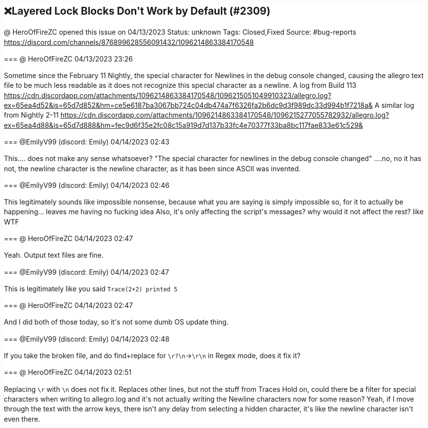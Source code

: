 ## ❌Layered Lock Blocks Don't Work by Default (#2309)
@ HeroOfFireZC opened this issue on 04/13/2023
Status: unknown
Tags: Closed,Fixed
Source: #bug-reports https://discord.com/channels/876899628556091432/1096214863384170548


=== @ HeroOfFireZC 04/13/2023 23:26

Sometime since the February 11 Nightly, the special character for Newlines in the debug console changed, causing the allegro text file to be much less readable as it does not recognize this special character as a newline.
A log from Build 113
https://cdn.discordapp.com/attachments/1096214863384170548/1096215051049910323/allegro.log?ex=65ea4d52&is=65d7d852&hm=ce5e6187ba3067bb724c04db474a7f6326fa2b6dc9d3f989dc33d994b1f7218a&
A similar log from Nightly 2-11
https://cdn.discordapp.com/attachments/1096214863384170548/1096215277055782932/allegro.log?ex=65ea4d88&is=65d7d888&hm=fec9d6f35e2fc08c15a919d7d137b33fc4e70377f33ba8bc117fae833e61c529&

=== @EmilyV99 (discord: Emily) 04/14/2023 02:43

This.... does not make any sense whatsoever?
"The special character for newlines in the debug console changed"
....no, no it has not, the newline character is the newline character, as it has been since ASCII was invented.

=== @EmilyV99 (discord: Emily) 04/14/2023 02:46

This legitimately sounds like impossible nonsense, because what you are saying is simply impossible
so, for it to actually be happening... leaves me having no fucking idea
Also, it's only affecting the script's messages?
why would it not affect the rest?
like WTF

=== @ HeroOfFireZC 04/14/2023 02:47

Yeah. Output text files are fine.

=== @EmilyV99 (discord: Emily) 04/14/2023 02:47

This is legitimately like you said `Trace(2+2) printed 5`

=== @ HeroOfFireZC 04/14/2023 02:47

And I did both of those today, so it's not some dumb OS update thing.

=== @EmilyV99 (discord: Emily) 04/14/2023 02:48

If you take the broken file, and do find+replace for `\r?\n`->`\r\n` in Regex mode, does it fix it?

=== @ HeroOfFireZC 04/14/2023 02:51

Replacing `\r` with `\n` does not fix it. Replaces other lines, but not the stuff from Traces
Hold on, could there be a filter for special characters when writing to allegro.log and it's not actually writing the Newline characters now for some reason?
Yeah, if I move through the text with the arrow keys, there isn't any delay from selecting a hidden character, it's like the newline character isn't even there.
